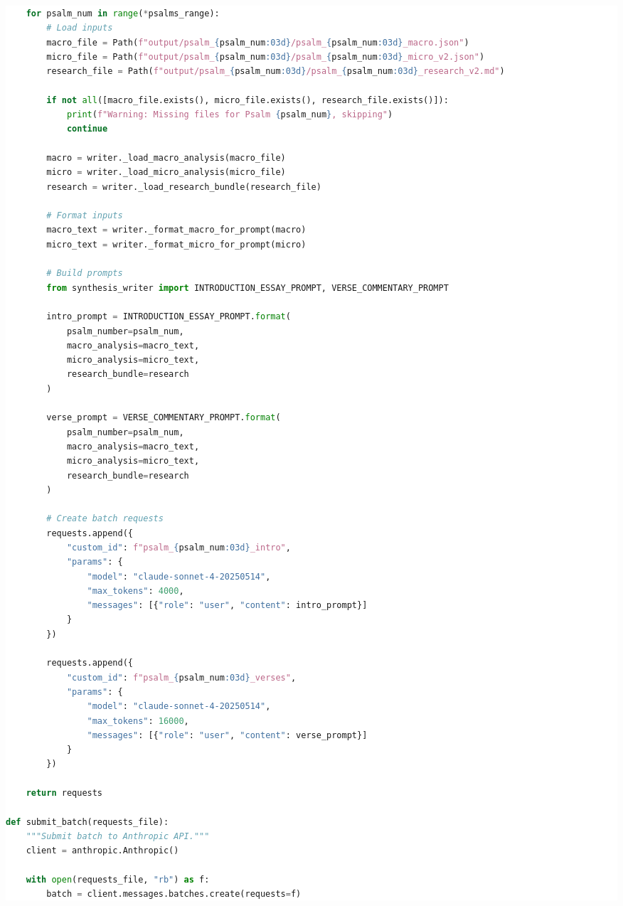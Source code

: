 ```python
    for psalm_num in range(*psalms_range):
        # Load inputs
        macro_file = Path(f"output/psalm_{psalm_num:03d}/psalm_{psalm_num:03d}_macro.json")
        micro_file = Path(f"output/psalm_{psalm_num:03d}/psalm_{psalm_num:03d}_micro_v2.json")
        research_file = Path(f"output/psalm_{psalm_num:03d}/psalm_{psalm_num:03d}_research_v2.md")

        if not all([macro_file.exists(), micro_file.exists(), research_file.exists()]):
            print(f"Warning: Missing files for Psalm {psalm_num}, skipping")
            continue

        macro = writer._load_macro_analysis(macro_file)
        micro = writer._load_micro_analysis(micro_file)
        research = writer._load_research_bundle(research_file)

        # Format inputs
        macro_text = writer._format_macro_for_prompt(macro)
        micro_text = writer._format_micro_for_prompt(micro)

        # Build prompts
        from synthesis_writer import INTRODUCTION_ESSAY_PROMPT, VERSE_COMMENTARY_PROMPT

        intro_prompt = INTRODUCTION_ESSAY_PROMPT.format(
            psalm_number=psalm_num,
            macro_analysis=macro_text,
            micro_analysis=micro_text,
            research_bundle=research
        )

        verse_prompt = VERSE_COMMENTARY_PROMPT.format(
            psalm_number=psalm_num,
            macro_analysis=macro_text,
            micro_analysis=micro_text,
            research_bundle=research
        )

        # Create batch requests
        requests.append({
            "custom_id": f"psalm_{psalm_num:03d}_intro",
            "params": {
                "model": "claude-sonnet-4-20250514",
                "max_tokens": 4000,
                "messages": [{"role": "user", "content": intro_prompt}]
            }
        })

        requests.append({
            "custom_id": f"psalm_{psalm_num:03d}_verses",
            "params": {
                "model": "claude-sonnet-4-20250514",
                "max_tokens": 16000,
                "messages": [{"role": "user", "content": verse_prompt}]
            }
        })

    return requests

def submit_batch(requests_file):
    """Submit batch to Anthropic API."""
    client = anthropic.Anthropic()

    with open(requests_file, "rb") as f:
        batch = client.messages.batches.create(requests=f)

```